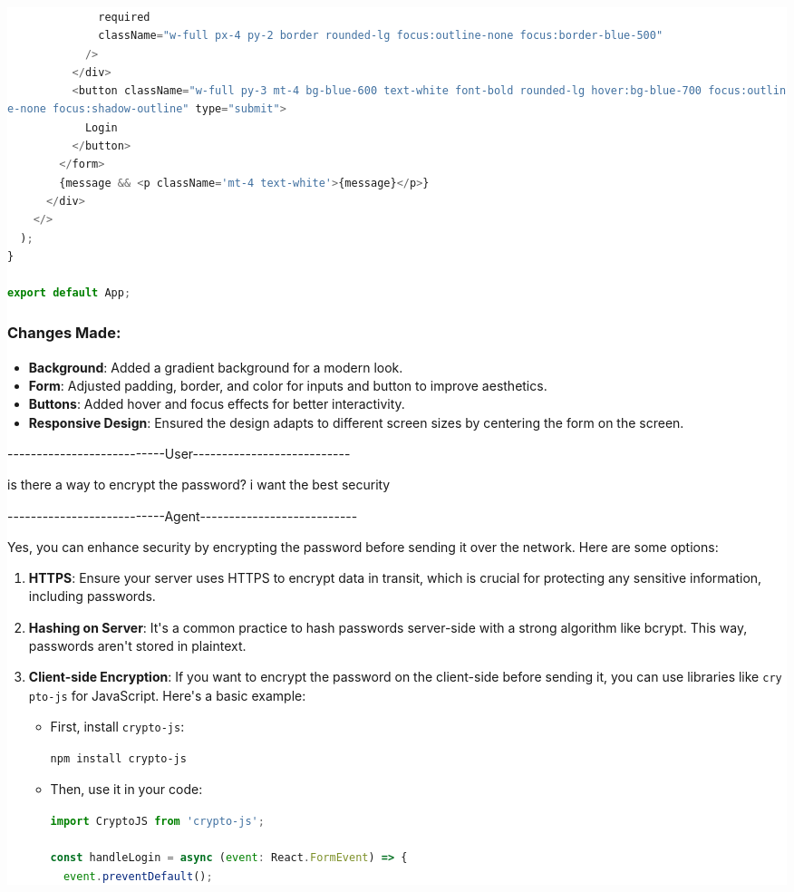 ```javascript
              required
              className="w-full px-4 py-2 border rounded-lg focus:outline-none focus:border-blue-500"
            />
          </div>
          <button className="w-full py-3 mt-4 bg-blue-600 text-white font-bold rounded-lg hover:bg-blue-700 focus:outline-none focus:shadow-outline" type="submit">
            Login
          </button>
        </form>
        {message && <p className='mt-4 text-white'>{message}</p>}
      </div>
    </>
  );
}

export default App;
```

### Changes Made:
- **Background**: Added a gradient background for a modern look.
- **Form**: Adjusted padding, border, and color for inputs and button to improve aesthetics.
- **Buttons**: Added hover and focus effects for better interactivity.
- **Responsive Design**: Ensured the design adapts to different screen sizes by centering the form on the screen.

---------------------------User---------------------------

is there a way to encrypt the password? i want the best security

---------------------------Agent---------------------------

Yes, you can enhance security by encrypting the password before sending it over the network. Here are some options:

1. **HTTPS**: Ensure your server uses HTTPS to encrypt data in transit, which is crucial for protecting any sensitive information, including passwords.

2. **Hashing on Server**: It's a common practice to hash passwords server-side with a strong algorithm like bcrypt. This way, passwords aren't stored in plaintext.

3. **Client-side Encryption**: If you want to encrypt the password on the client-side before sending it, you can use libraries like `crypto-js` for JavaScript. Here's a basic example:

   - First, install `crypto-js`:

     ```bash
     npm install crypto-js
     ```

   - Then, use it in your code:

     ```javascript
     import CryptoJS from 'crypto-js';

     const handleLogin = async (event: React.FormEvent) => {
       event.preventDefault();
